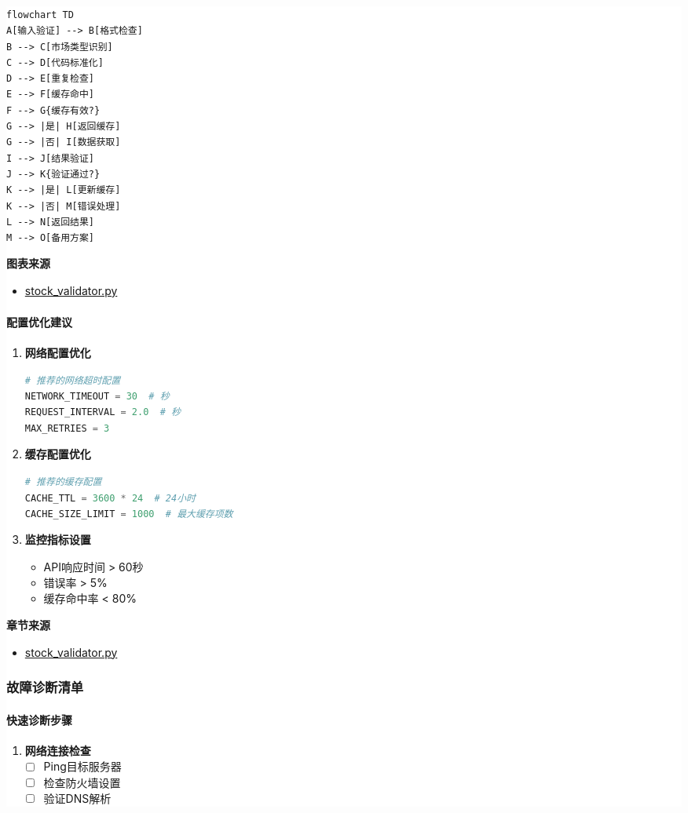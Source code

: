 ```mermaid
flowchart TD
A[输入验证] --> B[格式检查]
B --> C[市场类型识别]
C --> D[代码标准化]
D --> E[重复检查]
E --> F[缓存命中]
F --> G{缓存有效?}
G --> |是| H[返回缓存]
G --> |否| I[数据获取]
I --> J[结果验证]
J --> K{验证通过?}
K --> |是| L[更新缓存]
K --> |否| M[错误处理]
L --> N[返回结果]
M --> O[备用方案]
```

**图表来源**
- [stock_validator.py](file://tradingagents/utils/stock_validator.py#L100-L150)

#### 配置优化建议

1. **网络配置优化**
   ```python
   # 推荐的网络超时配置
   NETWORK_TIMEOUT = 30  # 秒
   REQUEST_INTERVAL = 2.0  # 秒
   MAX_RETRIES = 3
   ```

2. **缓存配置优化**
   ```python
   # 推荐的缓存配置
   CACHE_TTL = 3600 * 24  # 24小时
   CACHE_SIZE_LIMIT = 1000  # 最大缓存项数
   ```

3. **监控指标设置**
   - API响应时间 > 60秒
   - 错误率 > 5%
   - 缓存命中率 < 80%

**章节来源**
- [stock_validator.py](file://tradingagents/utils/stock_validator.py#L100-L150)

### 故障诊断清单

#### 快速诊断步骤

1. **网络连接检查**
   - [ ] Ping目标服务器
   - [ ] 检查防火墙设置
   - [ ] 验证DNS解析

